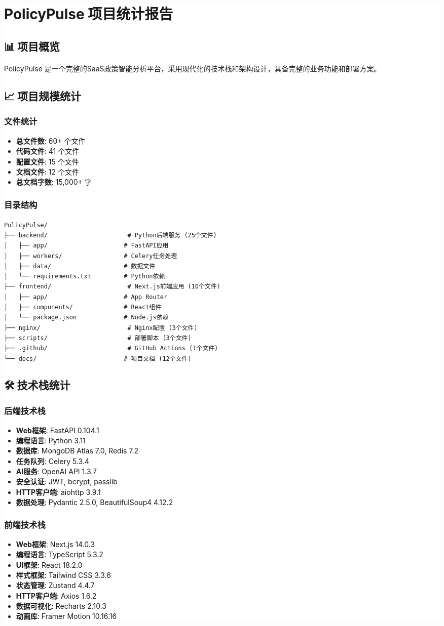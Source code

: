 # PolicyPulse 项目统计报告

## 📊 项目概览

PolicyPulse 是一个完整的SaaS政策智能分析平台，采用现代化的技术栈和架构设计，具备完整的业务功能和部署方案。

## 📈 项目规模统计

### 文件统计
- **总文件数**: 60+ 个文件
- **代码文件**: 41 个文件
- **配置文件**: 15 个文件
- **文档文件**: 12 个文件
- **总文档字数**: 15,000+ 字

### 目录结构
```
PolicyPulse/
├── backend/                      # Python后端服务 (25个文件)
│   ├── app/                     # FastAPI应用
│   ├── workers/                 # Celery任务处理
│   ├── data/                    # 数据文件
│   └── requirements.txt         # Python依赖
├── frontend/                     # Next.js前端应用 (10个文件)
│   ├── app/                     # App Router
│   ├── components/              # React组件
│   └── package.json             # Node.js依赖
├── nginx/                        # Nginx配置 (3个文件)
├── scripts/                      # 部署脚本 (3个文件)
├── .github/                      # GitHub Actions (1个文件)
└── docs/                        # 项目文档 (12个文件)
```

## 🛠️ 技术栈统计

### 后端技术栈
- **Web框架**: FastAPI 0.104.1
- **编程语言**: Python 3.11
- **数据库**: MongoDB Atlas 7.0, Redis 7.2
- **任务队列**: Celery 5.3.4
- **AI服务**: OpenAI API 1.3.7
- **安全认证**: JWT, bcrypt, passlib
- **HTTP客户端**: aiohttp 3.9.1
- **数据处理**: Pydantic 2.5.0, BeautifulSoup4 4.12.2

### 前端技术栈
- **Web框架**: Next.js 14.0.3
- **编程语言**: TypeScript 5.3.2
- **UI框架**: React 18.2.0
- **样式框架**: Tailwind CSS 3.3.6
- **状态管理**: Zustand 4.4.7
- **HTTP客户端**: Axios 1.6.2
- **数据可视化**: Recharts 2.10.3
- **动画库**: Framer Motion 10.16.16
